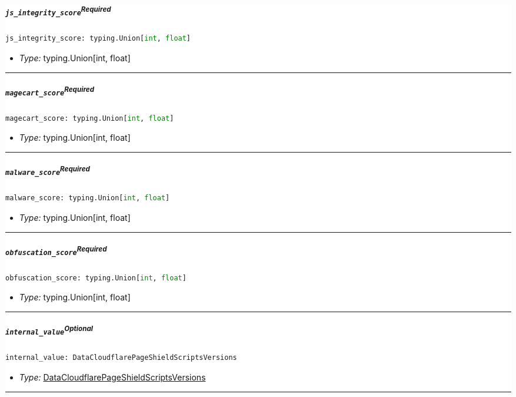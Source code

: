 ##### `js_integrity_score`<sup>Required</sup> <a name="js_integrity_score" id="@cdktf/provider-cloudflare.dataCloudflarePageShieldScripts.DataCloudflarePageShieldScriptsVersionsOutputReference.property.jsIntegrityScore"></a>

```python
js_integrity_score: typing.Union[int, float]
```

- *Type:* typing.Union[int, float]

---

##### `magecart_score`<sup>Required</sup> <a name="magecart_score" id="@cdktf/provider-cloudflare.dataCloudflarePageShieldScripts.DataCloudflarePageShieldScriptsVersionsOutputReference.property.magecartScore"></a>

```python
magecart_score: typing.Union[int, float]
```

- *Type:* typing.Union[int, float]

---

##### `malware_score`<sup>Required</sup> <a name="malware_score" id="@cdktf/provider-cloudflare.dataCloudflarePageShieldScripts.DataCloudflarePageShieldScriptsVersionsOutputReference.property.malwareScore"></a>

```python
malware_score: typing.Union[int, float]
```

- *Type:* typing.Union[int, float]

---

##### `obfuscation_score`<sup>Required</sup> <a name="obfuscation_score" id="@cdktf/provider-cloudflare.dataCloudflarePageShieldScripts.DataCloudflarePageShieldScriptsVersionsOutputReference.property.obfuscationScore"></a>

```python
obfuscation_score: typing.Union[int, float]
```

- *Type:* typing.Union[int, float]

---

##### `internal_value`<sup>Optional</sup> <a name="internal_value" id="@cdktf/provider-cloudflare.dataCloudflarePageShieldScripts.DataCloudflarePageShieldScriptsVersionsOutputReference.property.internalValue"></a>

```python
internal_value: DataCloudflarePageShieldScriptsVersions
```

- *Type:* <a href="#@cdktf/provider-cloudflare.dataCloudflarePageShieldScripts.DataCloudflarePageShieldScriptsVersions">DataCloudflarePageShieldScriptsVersions</a>

---



